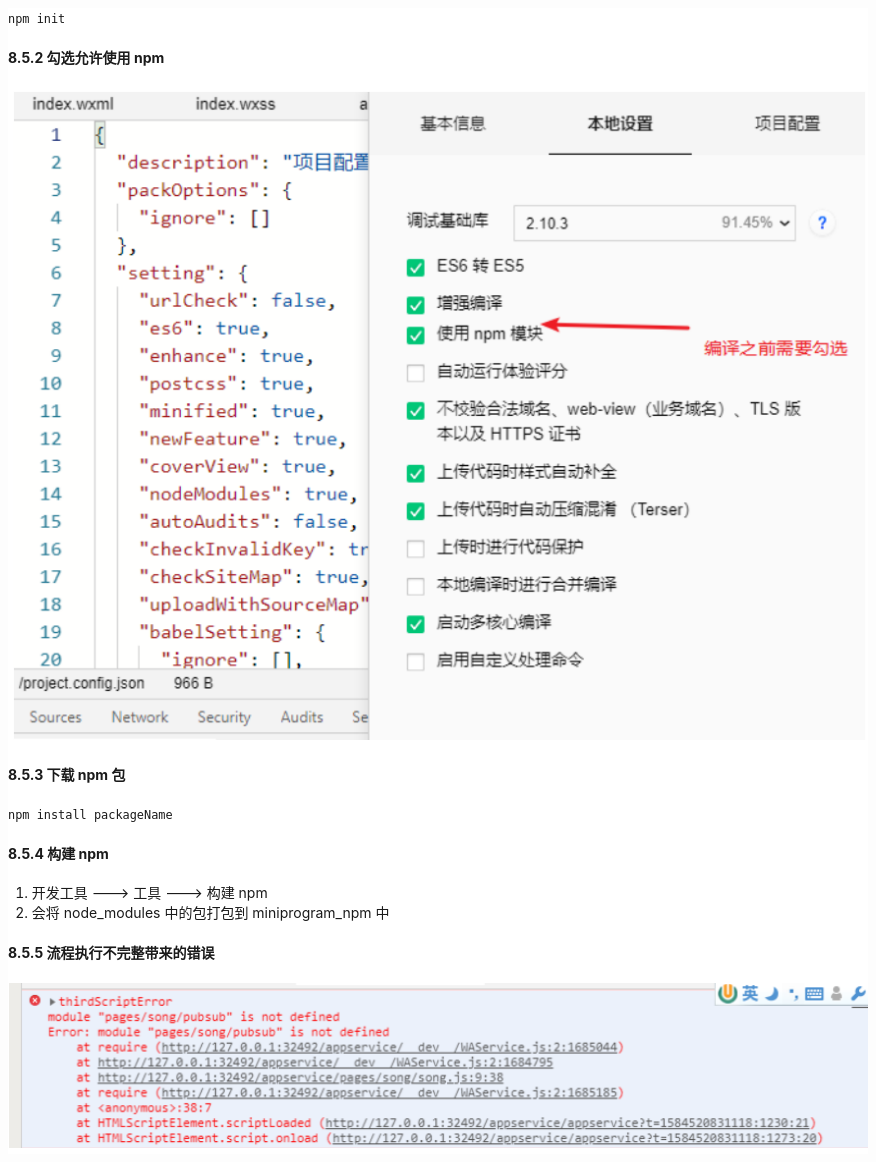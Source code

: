 `npm init`

#### 8.5.2 勾选允许使用 npm

![image-20210115152425091](assets/image-20210115152425091.png)



#### 8.5.3 下载 npm 包

`npm install packageName`

#### 8.5.4 构建 npm

1. 开发工具 ---> 工具 ---> 构建 npm
2. 会将 node_modules 中的包打包到 miniprogram_npm 中 

#### 8.5.5 流程执行不完整带来的错误

![image-20210115152513077](assets/image-20210115152513077.png)
